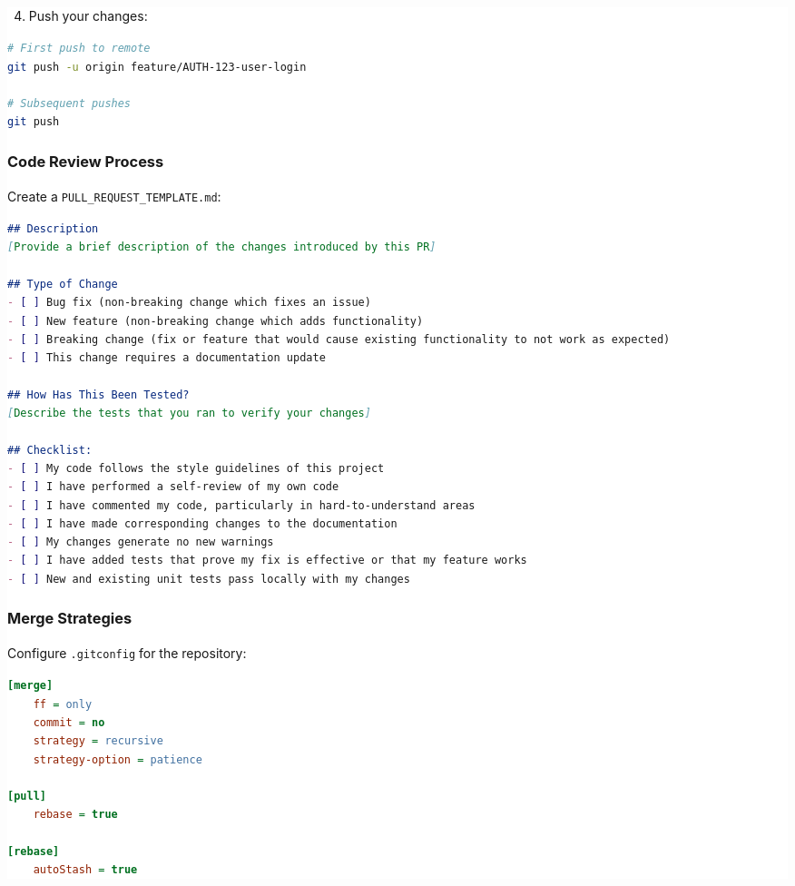 4. Push your changes:

```bash
# First push to remote
git push -u origin feature/AUTH-123-user-login

# Subsequent pushes
git push
```

### Code Review Process

Create a `PULL_REQUEST_TEMPLATE.md`:

```markdown
## Description
[Provide a brief description of the changes introduced by this PR]

## Type of Change
- [ ] Bug fix (non-breaking change which fixes an issue)
- [ ] New feature (non-breaking change which adds functionality)
- [ ] Breaking change (fix or feature that would cause existing functionality to not work as expected)
- [ ] This change requires a documentation update

## How Has This Been Tested?
[Describe the tests that you ran to verify your changes]

## Checklist:
- [ ] My code follows the style guidelines of this project
- [ ] I have performed a self-review of my own code
- [ ] I have commented my code, particularly in hard-to-understand areas
- [ ] I have made corresponding changes to the documentation
- [ ] My changes generate no new warnings
- [ ] I have added tests that prove my fix is effective or that my feature works
- [ ] New and existing unit tests pass locally with my changes
```

### Merge Strategies

Configure `.gitconfig` for the repository:

```ini
[merge]
    ff = only
    commit = no
    strategy = recursive
    strategy-option = patience

[pull]
    rebase = true

[rebase]
    autoStash = true
```
